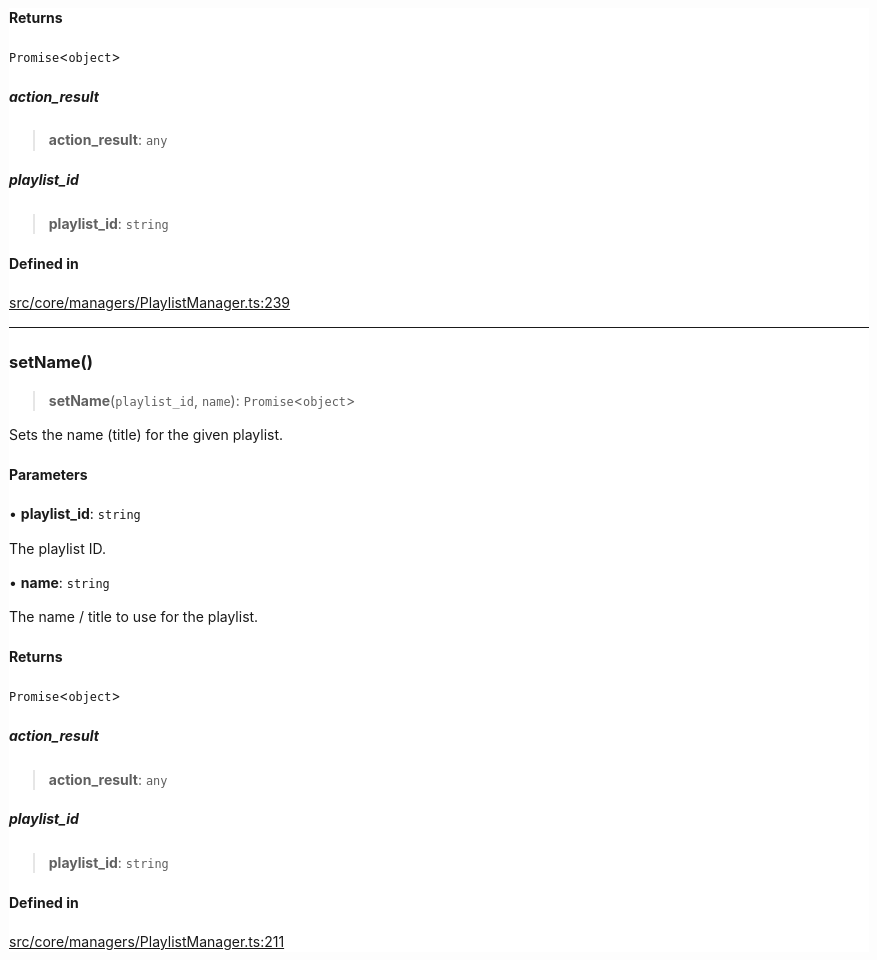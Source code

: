 #### Returns

`Promise`\<`object`\>

##### action\_result

> **action\_result**: `any`

##### playlist\_id

> **playlist\_id**: `string`

#### Defined in

[src/core/managers/PlaylistManager.ts:239](https://github.com/LuanRT/YouTube.js/blob/eb21af33db708f0355f4fb15881f5d4fabc7b06c/src/core/managers/PlaylistManager.ts#L239)

***

### setName()

> **setName**(`playlist_id`, `name`): `Promise`\<`object`\>

Sets the name (title) for the given playlist.

#### Parameters

• **playlist\_id**: `string`

The playlist ID.

• **name**: `string`

The name / title to use for the playlist.

#### Returns

`Promise`\<`object`\>

##### action\_result

> **action\_result**: `any`

##### playlist\_id

> **playlist\_id**: `string`

#### Defined in

[src/core/managers/PlaylistManager.ts:211](https://github.com/LuanRT/YouTube.js/blob/eb21af33db708f0355f4fb15881f5d4fabc7b06c/src/core/managers/PlaylistManager.ts#L211)
